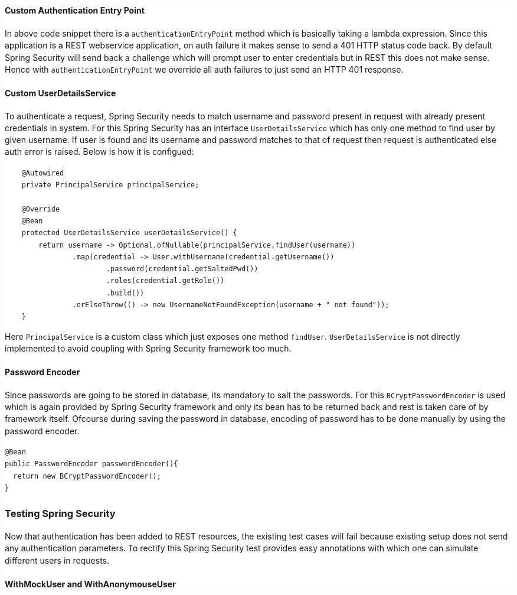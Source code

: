 #### Custom Authentication Entry Point

In above code snippet there is a `authenticationEntryPoint` method which is basically taking a lambda expression. Since this application is a REST webservice application, on auth failure it makes sense to send a 401 HTTP status code back. By default Spring Security will send back a challenge which will prompt user to enter credentials but in REST this does not make sense. Hence with `authenticationEntryPoint` we override all auth failures to just send an HTTP 401 response.  

#### Custom UserDetailsService

To authenticate a request, Spring Security needs to match username and password present in request with already present credentials in system. For this Spring Security has an interface `UserDetailsService` which has only one method to find user by given username. If user is found and its username and password matches to that of request then request is authenticated else auth error is raised. Below is how it is configued:  
```
	@Autowired
    private PrincipalService principalService;

    @Override
    @Bean
    protected UserDetailsService userDetailsService() {
        return username -> Optional.ofNullable(principalService.findUser(username))
                .map(credential -> User.withUsername(credential.getUsername())
                        .password(credential.getSaltedPwd())
                        .roles(credential.getRole())
                        .build())
                .orElseThrow(() -> new UsernameNotFoundException(username + " not found"));
    }
```  

Here `PrincipalService` is a custom class which just exposes one method `findUser`. `UserDetailsService` is not directly implemented to avoid coupling with Spring Security framework too much.  

#### Password Encoder

Since passwords are going to be stored in database, its mandatory to salt the passwords. For this `BCryptPasswordEncoder` is used which is again provided by Spring Security framework and only its bean has to be returned back and rest is taken care of by framework itself. Ofcourse during saving the password in database, encoding of password has to be done manually by using the password encoder.  
```
@Bean
public PasswordEncoder passwordEncoder(){
  return new BCryptPasswordEncoder();
}
```  

### Testing Spring Security

Now that authentication has been added to REST resources, the existing test cases will fail because existing setup does not send any authentication parameters. To rectify this Spring Security test provides easy annotations with which one can simulate different users in requests.

#### WithMockUser and WithAnonymouseUser
